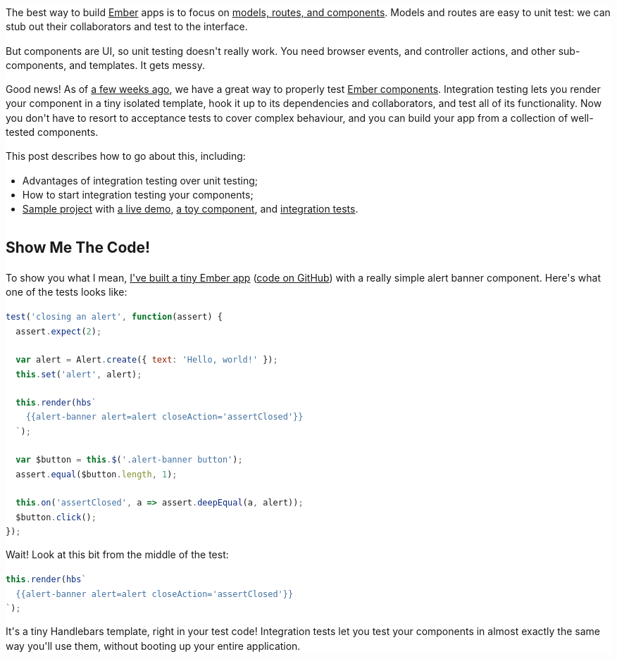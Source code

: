 The best way to build [Ember][ember] apps is to focus on [models, routes, and components][path-to-2.0]. Models and routes are easy to unit test: we can stub out their collaborators and test to the interface.

[ember]: http://www.emberjs.com/
[path-to-2.0]: https://github.com/emberjs/rfcs/pull/15

But components are UI, so unit testing doesn't really work. You need browser events, and controller actions, and other sub-components, and templates. It gets messy.

Good news! As of [a few weeks ago][component-integration-tests], we have a great way to properly test [Ember components][ember-components]. Integration testing lets you render your component in a tiny isolated template, hook it up to its dependencies and collaborators, and test all of its functionality. Now you don't have to resort to acceptance tests to cover complex behaviour, and you can build your app from a collection of well-tested components.

[component-integration-tests]: https://github.com/switchfly/ember-test-helpers/pull/38
[ember-components]: http://guides.emberjs.com/v1.12.0/components/

This post describes how to go about this, including:

* Advantages of integration testing over unit testing;
* How to start integration testing your components;
* [Sample project][sample-project] with [a live demo][alert-banner-demo], [a toy component][alert-banner], and [integration tests][alert-banner-test].

[sample-project]: https://github.com/alisdair/ember-component-integration-tests/
[alert-banner-demo]: http://alisdair.github.io/ember-component-integration-tests/
[alert-banner]: https://github.com/alisdair/ember-component-integration-tests/blob/master/app/components/alert-banner.js
[alert-banner-test]: https://github.com/alisdair/ember-component-integration-tests/blob/master/tests/integration/components/alert-banner-test.js

## Show Me The Code!

To show you what I mean, [I've built a tiny Ember app][alert-banner-demo] ([code on GitHub][sample-project]) with a really simple alert banner component. Here's what one of the tests looks like:

```javascript
test('closing an alert', function(assert) {
  assert.expect(2);

  var alert = Alert.create({ text: 'Hello, world!' });
  this.set('alert', alert);

  this.render(hbs`
    {{alert-banner alert=alert closeAction='assertClosed'}}
  `);

  var $button = this.$('.alert-banner button');
  assert.equal($button.length, 1);

  this.on('assertClosed', a => assert.deepEqual(a, alert));
  $button.click();
});
```

Wait! Look at this bit from the middle of the test:

```javascript
this.render(hbs`
  {{alert-banner alert=alert closeAction='assertClosed'}}
`);
```

It's a tiny Handlebars template, right in your test code! Integration tests let you test your components in almost exactly the same way you'll use them, without booting up your entire application.


[ember-testing]: http://guides.emberjs.com/v1.12.0/testing/
[acceptance-tests]: http://guides.emberjs.com/v1.12.0/testing/acceptance/
[unit-tests]: http://guides.emberjs.com/v1.12.0/testing/unit-testing-basics/
[ember-test-helpers]: https://github.com/switchfly/ember-test-helpers
[fast-test-slow-test]: https://www.youtube.com/watch?v=RAxiiRPHS9k
[emberjs-guides-testing-components]: http://guides.emberjs.com/v1.12.0/testing/testing-components/
[ember-wormhole]: https://github.com/yapplabs/ember-wormhole
[component-yielding]: http://guides.emberjs.com/v1.10.0/components/wrapping-content-in-a-component/
[ember-cli]: https://github.com/ember-cli/ember-cli
[ember-1.10]: http://emberjs.com/blog/2015/02/07/ember-1-10-0-released.html
[ember-qunit]: https://github.com/rwjblue/ember-qunit/
[ember-cli-qunit]: https://github.com/ember-cli/ember-cli-qunit
[ember-cli-htmlbars-inline-precompile]: https://github.com/pangratz/ember-cli-htmlbars-inline-precompile
[ember-cli-flash]: https://github.com/poteto/ember-cli-flash
[first-commit]: https://github.com/alisdair/ember-component-integration-tests/commit/0bcdd3985a680f6e81c907b794af12ccd9b2dff8
[first-test]: https://github.com/alisdair/ember-component-integration-tests/blob/ecada7353017959ac8bb792658ce2de4c71567a6/tests/integration/components/alert-banner-test.js
[tagged-template-string]: http://tc39wiki.calculist.org/es6/template-strings/
[htmlbars-babel-comment]: https://github.com/switchfly/ember-test-helpers/pull/38#issuecomment-98963675
[second-commit]: https://github.com/alisdair/ember-component-integration-tests/commit/4fc33bac033eb21180f6800790c7b651bd80a48c
[third-commit]: https://github.com/alisdair/ember-component-integration-tests/commit/14367960bc7c88318ec5e2d5ea2c2afc3c5be7ea
[link-to-incompatible]: https://github.com/switchfly/ember-test-helpers/issues/41